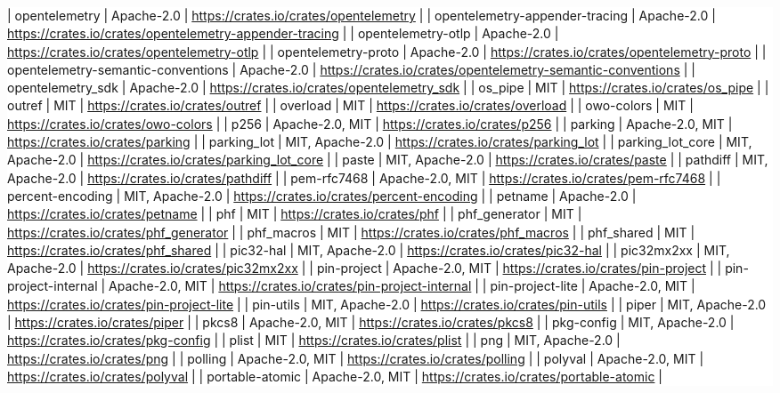 | opentelemetry | Apache-2.0 | https://crates.io/crates/opentelemetry |
| opentelemetry-appender-tracing | Apache-2.0 | https://crates.io/crates/opentelemetry-appender-tracing |
| opentelemetry-otlp | Apache-2.0 | https://crates.io/crates/opentelemetry-otlp |
| opentelemetry-proto | Apache-2.0 | https://crates.io/crates/opentelemetry-proto |
| opentelemetry-semantic-conventions | Apache-2.0 | https://crates.io/crates/opentelemetry-semantic-conventions |
| opentelemetry_sdk | Apache-2.0 | https://crates.io/crates/opentelemetry_sdk |
| os_pipe | MIT | https://crates.io/crates/os_pipe |
| outref | MIT | https://crates.io/crates/outref |
| overload | MIT | https://crates.io/crates/overload |
| owo-colors | MIT | https://crates.io/crates/owo-colors |
| p256 | Apache-2.0, MIT | https://crates.io/crates/p256 |
| parking | Apache-2.0, MIT | https://crates.io/crates/parking |
| parking_lot | MIT, Apache-2.0 | https://crates.io/crates/parking_lot |
| parking_lot_core | MIT, Apache-2.0 | https://crates.io/crates/parking_lot_core |
| paste | MIT, Apache-2.0 | https://crates.io/crates/paste |
| pathdiff | MIT, Apache-2.0 | https://crates.io/crates/pathdiff |
| pem-rfc7468 | Apache-2.0, MIT | https://crates.io/crates/pem-rfc7468 |
| percent-encoding | MIT, Apache-2.0 | https://crates.io/crates/percent-encoding |
| petname | Apache-2.0 | https://crates.io/crates/petname |
| phf | MIT | https://crates.io/crates/phf |
| phf_generator | MIT | https://crates.io/crates/phf_generator |
| phf_macros | MIT | https://crates.io/crates/phf_macros |
| phf_shared | MIT | https://crates.io/crates/phf_shared |
| pic32-hal | MIT, Apache-2.0 | https://crates.io/crates/pic32-hal |
| pic32mx2xx | MIT, Apache-2.0 | https://crates.io/crates/pic32mx2xx |
| pin-project | Apache-2.0, MIT | https://crates.io/crates/pin-project |
| pin-project-internal | Apache-2.0, MIT | https://crates.io/crates/pin-project-internal |
| pin-project-lite | Apache-2.0, MIT | https://crates.io/crates/pin-project-lite |
| pin-utils | MIT, Apache-2.0 | https://crates.io/crates/pin-utils |
| piper | MIT, Apache-2.0 | https://crates.io/crates/piper |
| pkcs8 | Apache-2.0, MIT | https://crates.io/crates/pkcs8 |
| pkg-config | MIT, Apache-2.0 | https://crates.io/crates/pkg-config |
| plist | MIT | https://crates.io/crates/plist |
| png | MIT, Apache-2.0 | https://crates.io/crates/png |
| polling | Apache-2.0, MIT | https://crates.io/crates/polling |
| polyval | Apache-2.0, MIT | https://crates.io/crates/polyval |
| portable-atomic | Apache-2.0, MIT | https://crates.io/crates/portable-atomic |